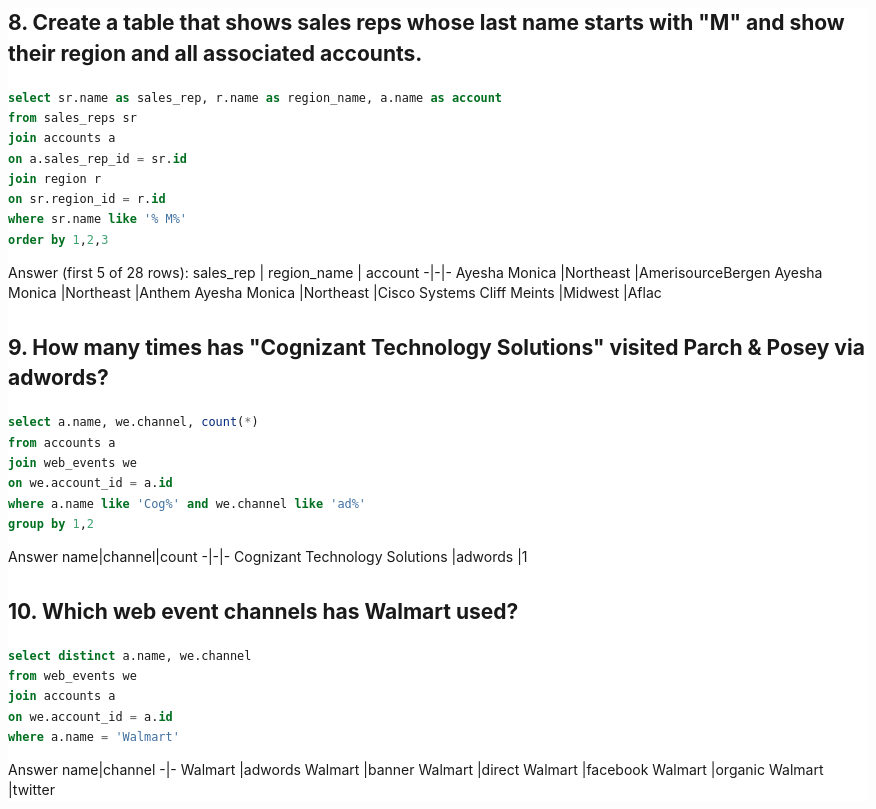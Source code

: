 ## 8. Create a table that shows sales reps whose last name starts with "M" and show their region and all associated accounts.

```sql
select sr.name as sales_rep, r.name as region_name, a.name as account
from sales_reps sr
join accounts a
on a.sales_rep_id = sr.id
join region r
on sr.region_id = r.id
where sr.name like '% M%'
order by 1,2,3
```

Answer (first 5 of 28 rows):
sales_rep | region_name	| account
-|-|-
Ayesha Monica	|Northeast	|AmerisourceBergen
Ayesha Monica	|Northeast	|Anthem
Ayesha Monica	|Northeast	|Cisco Systems
Cliff Meints	|Midwest	|Aflac

## 9. How many times has "Cognizant Technology Solutions" visited Parch & Posey via adwords?

```sql
select a.name, we.channel, count(*)
from accounts a 
join web_events we
on we.account_id = a.id
where a.name like 'Cog%' and we.channel like 'ad%'
group by 1,2
```

Answer
name|channel|count
-|-|-
Cognizant Technology Solutions	|adwords	|1

## 10. Which web event channels has Walmart used?

```sql
select distinct a.name, we.channel
from web_events we
join accounts a
on we.account_id = a.id
where a.name = 'Walmart'
```

Answer
name|channel
-|-
Walmart	|adwords
Walmart	|banner
Walmart	|direct
Walmart	|facebook
Walmart	|organic
Walmart	|twitter
